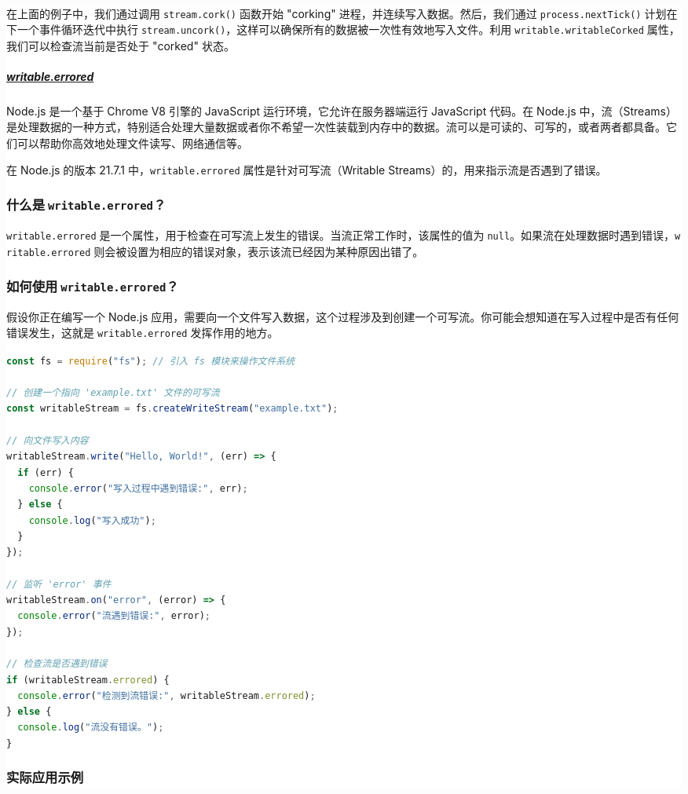 ```javascript
```

在上面的例子中，我们通过调用 `stream.cork()` 函数开始 "corking" 进程，并连续写入数据。然后，我们通过 `process.nextTick()` 计划在下一个事件循环迭代中执行 `stream.uncork()`，这样可以确保所有的数据被一次性有效地写入文件。利用 `writable.writableCorked` 属性，我们可以检查流当前是否处于 "corked" 状态。

##### [writable.errored](https://nodejs.org/docs/latest/api/stream.html#writableerrored)

Node.js 是一个基于 Chrome V8 引擎的 JavaScript 运行环境，它允许在服务器端运行 JavaScript 代码。在 Node.js 中，流（Streams）是处理数据的一种方式，特别适合处理大量数据或者你不希望一次性装载到内存中的数据。流可以是可读的、可写的，或者两者都具备。它们可以帮助你高效地处理文件读写、网络通信等。

在 Node.js 的版本 21.7.1 中，`writable.errored` 属性是针对可写流（Writable Streams）的，用来指示流是否遇到了错误。

### 什么是 `writable.errored`？

`writable.errored` 是一个属性，用于检查在可写流上发生的错误。当流正常工作时，该属性的值为 `null`。如果流在处理数据时遇到错误，`writable.errored` 则会被设置为相应的错误对象，表示该流已经因为某种原因出错了。

### 如何使用 `writable.errored`？

假设你正在编写一个 Node.js 应用，需要向一个文件写入数据，这个过程涉及到创建一个可写流。你可能会想知道在写入过程中是否有任何错误发生，这就是 `writable.errored` 发挥作用的地方。

```javascript
const fs = require("fs"); // 引入 fs 模块来操作文件系统

// 创建一个指向 'example.txt' 文件的可写流
const writableStream = fs.createWriteStream("example.txt");

// 向文件写入内容
writableStream.write("Hello, World!", (err) => {
  if (err) {
    console.error("写入过程中遇到错误:", err);
  } else {
    console.log("写入成功");
  }
});

// 监听 'error' 事件
writableStream.on("error", (error) => {
  console.error("流遇到错误:", error);
});

// 检查流是否遇到错误
if (writableStream.errored) {
  console.error("检测到流错误:", writableStream.errored);
} else {
  console.log("流没有错误。");
}
```

### 实际应用示例

